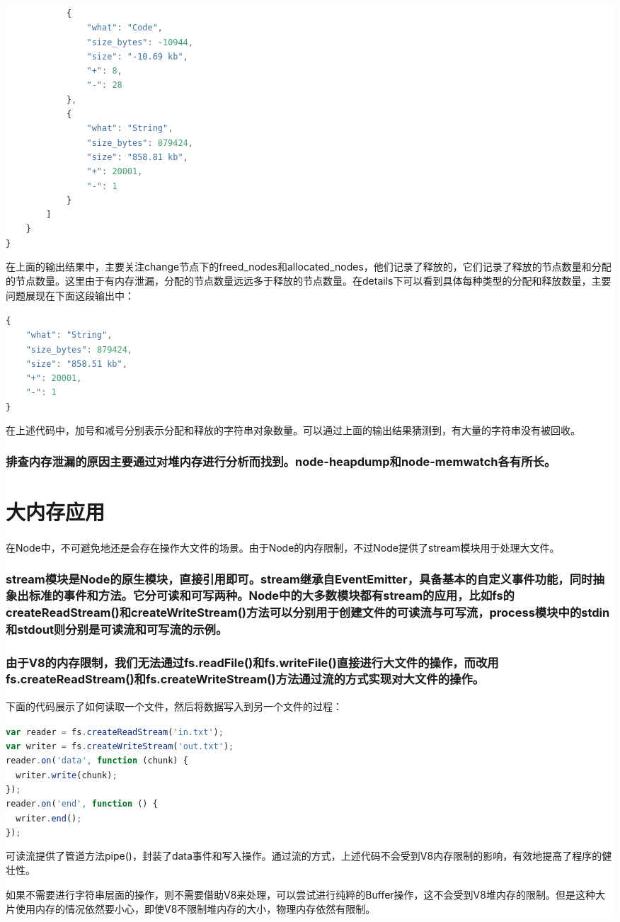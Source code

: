 ```js
			{
				"what": "Code",
				"size_bytes": -10944,
				"size": "-10.69 kb",
				"+": 8,
				"-": 28
			},
			{
				"what": "String",
				"size_bytes": 879424,
				"size": "858.81 kb",
				"+": 20001,
				"-": 1
			}
		]
	}
}
```

在上面的输出结果中，主要关注change节点下的freed_nodes和allocated_nodes，他们记录了释放的，它们记录了释放的节点数量和分配的节点数量。这里由于有内存泄漏，分配的节点数量远远多于释放的节点数量。在details下可以看到具体每种类型的分配和释放数量，主要问题展现在下面这段输出中：
```js
{
    "what": "String",
    "size_bytes": 879424,
    "size": "858.51 kb",
    "+": 20001,
    "-": 1
}
```
在上述代码中，加号和减号分别表示分配和释放的字符串对象数量。可以通过上面的输出结果猜测到，有大量的字符串没有被回收。

### 排查内存泄漏的原因主要通过对堆内存进行分析而找到。node-heapdump和node-memwatch各有所长。

# 大内存应用
在Node中，不可避免地还是会存在操作大文件的场景。由于Node的内存限制，不过Node提供了stream模块用于处理大文件。

### stream模块是Node的原生模块，直接引用即可。stream继承自EventEmitter，具备基本的自定义事件功能，同时抽象出标准的事件和方法。它分可读和可写两种。Node中的大多数模块都有stream的应用，比如fs的createReadStream()和createWriteStream()方法可以分别用于创建文件的可读流与可写流，process模块中的stdin和stdout则分别是可读流和可写流的示例。

### 由于V8的内存限制，我们无法通过fs.readFile()和fs.writeFile()直接进行大文件的操作，而改用fs.createReadStream()和fs.createWriteStream()方法通过流的方式实现对大文件的操作。

下面的代码展示了如何读取一个文件，然后将数据写入到另一个文件的过程：

```js
var reader = fs.createReadStream('in.txt');
var writer = fs.createWriteStream('out.txt');
reader.on('data', function (chunk) {
  writer.write(chunk);
});
reader.on('end', function () {
  writer.end();
});
```
可读流提供了管道方法pipe()，封装了data事件和写入操作。通过流的方式，上述代码不会受到V8内存限制的影响，有效地提高了程序的健壮性。

如果不需要进行字符串层面的操作，则不需要借助V8来处理，可以尝试进行纯粹的Buffer操作，这不会受到V8堆内存的限制。但是这种大片使用内存的情况依然要小心，即使V8不限制堆内存的大小，物理内存依然有限制。